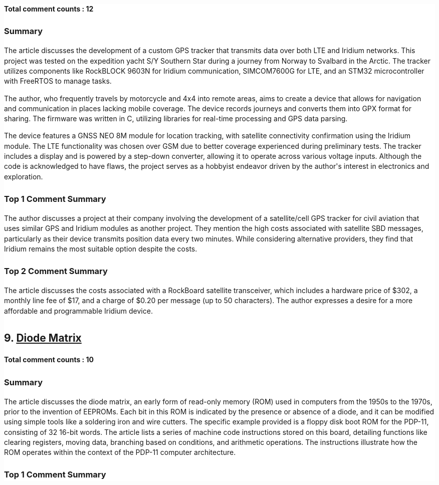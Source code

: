 **Total comment counts : 12**

### Summary

 The article discusses the development of a custom GPS tracker that transmits data over both LTE and Iridium networks. This project was tested on the expedition yacht S/Y Southern Star during a journey from Norway to Svalbard in the Arctic. The tracker utilizes components like RockBLOCK 9603N for Iridium communication, SIMCOM7600G for LTE, and an STM32 microcontroller with FreeRTOS to manage tasks.

The author, who frequently travels by motorcycle and 4x4 into remote areas, aims to create a device that allows for navigation and communication in places lacking mobile coverage. The device records journeys and converts them into GPX format for sharing. The firmware was written in C, utilizing libraries for real-time processing and GPS data parsing.

The device features a GNSS NEO 8M module for location tracking, with satellite connectivity confirmation using the Iridium module. The LTE functionality was chosen over GSM due to better coverage experienced during preliminary tests. The tracker includes a display and is powered by a step-down converter, allowing it to operate across various voltage inputs. Although the code is acknowledged to have flaws, the project serves as a hobbyist endeavor driven by the author's interest in electronics and exploration.

### Top 1 Comment Summary

 The author discusses a project at their company involving the development of a satellite/cell GPS tracker for civil aviation that uses similar GPS and Iridium modules as another project. They mention the high costs associated with satellite SBD messages, particularly as their device transmits position data every two minutes. While considering alternative providers, they find that Iridium remains the most suitable option despite the costs.

### Top 2 Comment Summary

 The article discusses the costs associated with a RockBoard satellite transceiver, which includes a hardware price of $302, a monthly line fee of $17, and a charge of $0.20 per message (up to 50 characters). The author expresses a desire for a more affordable and programmable Iridium device.

## 9. [Diode Matrix](https://news.ycombinator.com/item?id=41747952)

**Total comment counts : 10**

### Summary

 The article discusses the diode matrix, an early form of read-only memory (ROM) used in computers from the 1950s to the 1970s, prior to the invention of EEPROMs. Each bit in this ROM is indicated by the presence or absence of a diode, and it can be modified using simple tools like a soldering iron and wire cutters. The specific example provided is a floppy disk boot ROM for the PDP-11, consisting of 32 16-bit words. The article lists a series of machine code instructions stored on this board, detailing functions like clearing registers, moving data, branching based on conditions, and arithmetic operations. The instructions illustrate how the ROM operates within the context of the PDP-11 computer architecture.

### Top 1 Comment Summary
